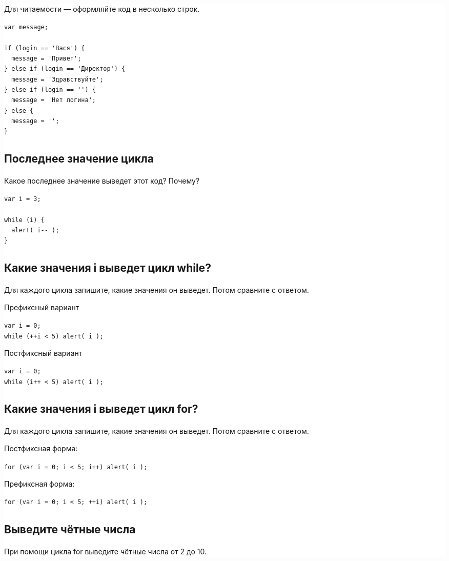 Для читаемости — оформляйте код в несколько строк.
```
var message;

if (login == 'Вася') {
  message = 'Привет';
} else if (login == 'Директор') {
  message = 'Здравствуйте';
} else if (login == '') {
  message = 'Нет логина';
} else {
  message = '';
}
```
Последнее значение цикла
-------------------------
Какое последнее значение выведет этот код? Почему?
```
var i = 3;

while (i) {
  alert( i-- );
}
```
Какие значения i выведет цикл while?
------------------------------------
Для каждого цикла запишите, какие значения он выведет. Потом сравните с ответом.

Префиксный вариант
```
var i = 0;
while (++i < 5) alert( i );
```
Постфиксный вариант
```
var i = 0;
while (i++ < 5) alert( i );
```
Какие значения i выведет цикл for?
----------------------------------
Для каждого цикла запишите, какие значения он выведет. Потом сравните с ответом.

Постфиксная форма:
```
for (var i = 0; i < 5; i++) alert( i );
```
Префиксная форма:
```
for (var i = 0; i < 5; ++i) alert( i );
```
Выведите чётные числа
----------------------
При помощи цикла for выведите чётные числа от 2 до 10.

